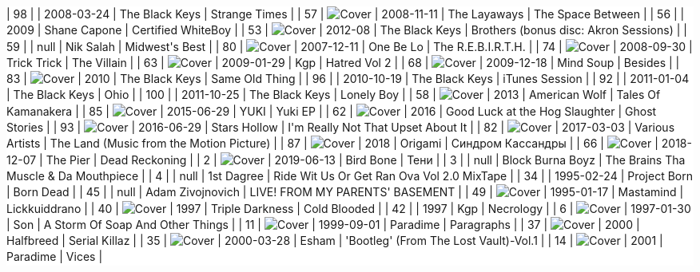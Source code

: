 | 98 |  | 2008-03-24 | The Black Keys | Strange Times |
| 57 | ![Cover](https://i.discogs.com/_csbLduzeviCbkImdSj9M8hBbVXEUYzabsBatamZF88/rs:fit/g:sm/q:40/h:150/w:150/czM6Ly9kaXNjb2dz/LWRhdGFiYXNlLWlt/YWdlcy9SLTI1OTQ5/MTYtMTI5MjI1OTQ4/NC5qcGVn.jpeg) | 2008-11-11 | The Layaways | The Space Between |
| 56 |  | 2009 | Shane Capone | Certified WhiteBoy |
| 53 | ![Cover](https://i.discogs.com/Sk7Lr1rU6OLNHVr1Z5g-kZYz7-oOxn83pgjh4RtPvXE/rs:fit/g:sm/q:40/h:150/w:150/czM6Ly9kaXNjb2dz/LWRhdGFiYXNlLWlt/YWdlcy9SLTIzMDM3/MDYtMTI3NTU4NDMy/OC5qcGVn.jpeg) | 2012-08 | The Black Keys | Brothers (bonus disc: Akron Sessions) |
| 59 |  | null | Nik Salah | Midwest's Best |
| 80 | ![Cover](https://i.discogs.com/SahHa6DLCuTbeRLD6P5ISfzUu6l2ZmKXgeLalUVOoEk/rs:fit/g:sm/q:40/h:150/w:150/czM6Ly9kaXNjb2dz/LWRhdGFiYXNlLWlt/YWdlcy9SLTEzMDA3/NTUtMTI4NDQ3NDAw/MS5qcGVn.jpeg) | 2007-12-11 | One Be Lo | The R.E.B.I.R.T.H. |
| 74 | ![Cover](https://i.discogs.com/Fv_59Zbt3qV0Sk46yerH-ivvZzhhjGHdsxWbSXP6MF0/rs:fit/g:sm/q:40/h:150/w:150/czM6Ly9kaXNjb2dz/LWRhdGFiYXNlLWlt/YWdlcy9SLTE2OTgy/NjktMTIzNzY4MTg0/OC5qcGVn.jpeg) | 2008-09-30 | Trick Trick | The Villain |
| 63 | ![Cover](https://i.discogs.com/QzcykB_xlOTsGS1LbKfPs8dZCL_YQ8-I4--K7fN4Wik/rs:fit/g:sm/q:40/h:150/w:150/czM6Ly9kaXNjb2dz/LWRhdGFiYXNlLWlt/YWdlcy9SLTIwNjc4/NjYtMTUyNjE4MDM3/Mi05MjA3LmpwZWc.jpeg) | 2009-01-29 | Kgp | Hatred Vol 2 |
| 68 | ![Cover](https://i.discogs.com/sojUoUYHbMHZgAokQmBmJCrNBttMDtGPfbyhcmmXFNw/rs:fit/g:sm/q:40/h:150/w:150/czM6Ly9kaXNjb2dz/LWRhdGFiYXNlLWlt/YWdlcy9SLTI0NjA3/MDAtMTI4NTMzMDky/Mi5qcGVn.jpeg) | 2009-12-18 | Mind Soup | Besides |
| 83 | ![Cover](https://i.discogs.com/DsfC7CrPniy5JZ9yn4IXnsGOVaZtUHUxu-XW2rVkDvw/rs:fit/g:sm/q:40/h:150/w:150/czM6Ly9kaXNjb2dz/LWRhdGFiYXNlLWlt/YWdlcy9SLTE3NTMx/NjktMTI2MjUwNTMz/Mi5qcGVn.jpeg) | 2010 | The Black Keys | Same Old Thing |
| 96 |  | 2010-10-19 | The Black Keys | iTunes Session |
| 92 |  | 2011-01-04 | The Black Keys | Ohio |
| 100 |  | 2011-10-25 | The Black Keys | Lonely Boy |
| 58 | ![Cover](https://i.discogs.com/3Sm-2IocvJdg4UwTrHxLD0Lyc0m78cK2-qydHaT_frM/rs:fit/g:sm/q:40/h:150/w:150/czM6Ly9kaXNjb2dz/LWRhdGFiYXNlLWlt/YWdlcy9SLTIzNTY1/NTE1LTE2NTUxNTY2/NTgtMzI0MC5qcGVn.jpeg) | 2013 | American Wolf | Tales Of Kamanakera |
| 85 | ![Cover](https://i.discogs.com/lLsxk8Rl7jVgykxFRTqaO0bleuCEjO77cbgLWercTHU/rs:fit/g:sm/q:40/h:150/w:150/czM6Ly9kaXNjb2dz/LWRhdGFiYXNlLWlt/YWdlcy9SLTcwNTgy/MDMtMTQzMjcyODA1/OC04MDE3LmpwZWc.jpeg) | 2015-06-29 | YUKI | Yuki EP |
| 62 | ![Cover](https://i.discogs.com/-YuZT7fwAybJ35mOgsXKNOBlJ3t2vLDPE5HoQYRmH1k/rs:fit/g:sm/q:40/h:150/w:150/czM6Ly9kaXNjb2dz/LWRhdGFiYXNlLWlt/YWdlcy9SLTE2MjE1/NzI4LTE2MDU0MTQz/MDktNzg2MC5qcGVn.jpeg) | 2016 | Good Luck at the Hog Slaughter | Ghost Stories |
| 93 | ![Cover](https://i.discogs.com/osxz7i8xgOiIXrgBpsDC98nn-ZwFOEfQFH_BL6TGxoc/rs:fit/g:sm/q:40/h:150/w:150/czM6Ly9kaXNjb2dz/LWRhdGFiYXNlLWlt/YWdlcy9SLTExOTUw/MTYzLTE1Mjk4NTQx/MDMtMTc4NC5qcGVn.jpeg) | 2016-06-29 | Stars Hollow | I'm Really Not That Upset About It |
| 82 | ![Cover](https://i.discogs.com/yL2WML1oZrui8zc18XMjxweXzKhR0N7oQJjtyK6DCNc/rs:fit/g:sm/q:40/h:150/w:150/czM6Ly9kaXNjb2dz/LWRhdGFiYXNlLWlt/YWdlcy9SLTMxNTc2/OTUxLTE3MjQ2NjAy/NTAtMzcwNC5qcGVn.jpeg) | 2017-03-03 | Various Artists | The Land (Music from the Motion Picture) |
| 87 | ![Cover](https://i.discogs.com/AJngPhVjsgisB3yFGJGS1CXrloxTUsn-Q1SL7TuVszE/rs:fit/g:sm/q:40/h:150/w:150/czM6Ly9kaXNjb2dz/LWRhdGFiYXNlLWlt/YWdlcy9SLTEzNjcy/My0xMjI3Mjc3NjA0/LmpwZWc.jpeg) | 2018 | Origami | Синдром Кассандры |
| 66 | ![Cover](https://i.discogs.com/PfLTqUASNbMgHqlm5pSV1Ze8sdSwnZ-lo0rm3LFPzJ8/rs:fit/g:sm/q:40/h:150/w:150/czM6Ly9kaXNjb2dz/LWRhdGFiYXNlLWlt/YWdlcy9SLTEzNDUw/MzE5LTE1NTQ0NTEw/NjAtMTYwNy5qcGVn.jpeg) | 2018-12-07 | The Pier | Dead Reckoning |
| 2 | ![Cover](https://lastfm.freetls.fastly.net/i/u/34s/71d08b8a06d7793d0e35febc469758dc.png) | 2019-06-13 | Bird Bone | Тени |
| 3 |  | null | Block Burna Boyz | The Brains Tha Muscle &amp; Da Mouthpiece |
| 4 |  | null | 1st Dagree | Ride Wit Us Or Get Ran Ova Vol 2.0 MixTape |
| 34 |  | 1995-02-24 | Project Born | Born Dead |
| 45 |  | null | Adam Zivojnovich | LIVE! FROM MY PARENTS' BASEMENT |
| 49 | ![Cover](https://i.discogs.com/DkLU_Y8dgnZlC0_Rx-1S6KOnYCvB91rnz6Xz4ADQan0/rs:fit/g:sm/q:40/h:150/w:150/czM6Ly9kaXNjb2dz/LWRhdGFiYXNlLWlt/YWdlcy9SLTQ5Mzk0/MS0xMzcwMDkzMjg5/LTgzMzEuanBlZw.jpeg) | 1995-01-17 | Mastamind | Lickkuiddrano |
| 40 | ![Cover](https://i.discogs.com/-bTw_DcMLYdMhaqHL_wuFQZQ2YZOZRXR5-ls0akepzg/rs:fit/g:sm/q:40/h:150/w:150/czM6Ly9kaXNjb2dz/LWRhdGFiYXNlLWlt/YWdlcy9SLTExMTkx/ODg0LTE1NzkwNDEx/NzMtOTE5MC5qcGVn.jpeg) | 1997 | Triple Darkness | Cold Blooded |
| 42 |  | 1997 | Kgp | Necrology |
| 6 | ![Cover](https://i.discogs.com/Bk2NxiGgEydbHOFZEDo-PgjR4bhySkKvoPLZN6yutmA/rs:fit/g:sm/q:40/h:150/w:150/czM6Ly9kaXNjb2dz/LWRhdGFiYXNlLWlt/YWdlcy9SLTQ3NjAz/MC0xMTE5NjI0NTky/LmpwZw.jpeg) | 1997-01-30 | Son | A Storm Of Soap And Other Things |
| 11 | ![Cover](https://i.discogs.com/wKJ-MXn_zCaVCRovuSSAbDloxygVgaKrorprlyOvqI4/rs:fit/g:sm/q:40/h:150/w:150/czM6Ly9kaXNjb2dz/LWRhdGFiYXNlLWlt/YWdlcy9SLTIyMTM5/MzUtMTY0NzU4MzA0/MC0xMDg5LmpwZWc.jpeg) | 1999-09-01 | Paradime | Paragraphs |
| 37 | ![Cover](https://i.discogs.com/Lz58ejc_FlVZqiGD7PD6mvSL5TaxabZ5nirgZokKlEQ/rs:fit/g:sm/q:40/h:150/w:150/czM6Ly9kaXNjb2dz/LWRhdGFiYXNlLWlt/YWdlcy9SLTY0NDE3/NzQtMTQxOTMwNDcy/Ni00OTQ1LmpwZWc.jpeg) | 2000 | Halfbreed | Serial Killaz |
| 35 | ![Cover](https://i.discogs.com/3tPjwZcdE-MrP-sNnb_kpmMxL06Taosoa1-tBhcGu8Q/rs:fit/g:sm/q:40/h:150/w:150/czM6Ly9kaXNjb2dz/LWRhdGFiYXNlLWlt/YWdlcy9SLTc0NTA1/OC0xMzgyODcyOTc3/LTkxMTguanBlZw.jpeg) | 2000-03-28 | Esham | 'Bootleg' (From The Lost Vault)-Vol.1 |
| 14 | ![Cover](https://i.discogs.com/WZazvFvTNJqiRh0ymn1DffOWlAkeoeTJOXCSBjsFdgc/rs:fit/g:sm/q:40/h:150/w:150/czM6Ly9kaXNjb2dz/LWRhdGFiYXNlLWlt/YWdlcy9SLTMyNzAw/MTEtMTQ0NjQwNTY2/My05MDcxLmpwZWc.jpeg) | 2001 | Paradime | Vices |